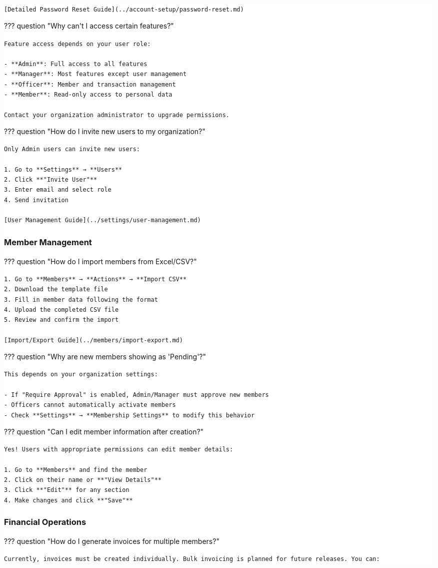    [Detailed Password Reset Guide](../account-setup/password-reset.md)

??? question "Why can't I access certain features?"
    
    Feature access depends on your user role:
    
    - **Admin**: Full access to all features
    - **Manager**: Most features except user management
    - **Officer**: Member and transaction management
    - **Member**: Read-only access to personal data
    
    Contact your organization administrator to upgrade permissions.

??? question "How do I invite new users to my organization?"
    
    Only Admin users can invite new users:
    
    1. Go to **Settings** → **Users**
    2. Click **"Invite User"**
    3. Enter email and select role
    4. Send invitation
    
    [User Management Guide](../settings/user-management.md)

### Member Management

??? question "How do I import members from Excel/CSV?"
    
    1. Go to **Members** → **Actions** → **Import CSV**
    2. Download the template file
    3. Fill in member data following the format
    4. Upload the completed CSV file
    5. Review and confirm the import
    
    [Import/Export Guide](../members/import-export.md)

??? question "Why are new members showing as 'Pending'?"
    
    This depends on your organization settings:
    
    - If "Require Approval" is enabled, Admin/Manager must approve new members
    - Officers cannot automatically activate members
    - Check **Settings** → **Membership Settings** to modify this behavior

??? question "Can I edit member information after creation?"
    
    Yes! Users with appropriate permissions can edit member details:
    
    1. Go to **Members** and find the member
    2. Click on their name or **"View Details"**
    3. Click **"Edit"** for any section
    4. Make changes and click **"Save"**

### Financial Operations

??? question "How do I generate invoices for multiple members?"
    
    Currently, invoices must be created individually. Bulk invoicing is planned for future releases. You can:
    